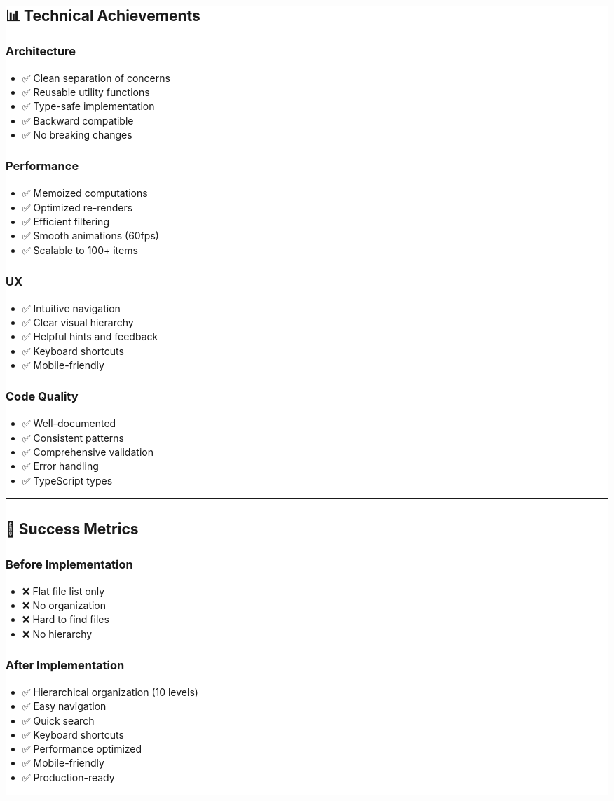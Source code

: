 
## 📊 Technical Achievements

### Architecture
- ✅ Clean separation of concerns
- ✅ Reusable utility functions
- ✅ Type-safe implementation
- ✅ Backward compatible
- ✅ No breaking changes

### Performance
- ✅ Memoized computations
- ✅ Optimized re-renders
- ✅ Efficient filtering
- ✅ Smooth animations (60fps)
- ✅ Scalable to 100+ items

### UX
- ✅ Intuitive navigation
- ✅ Clear visual hierarchy
- ✅ Helpful hints and feedback
- ✅ Keyboard shortcuts
- ✅ Mobile-friendly

### Code Quality
- ✅ Well-documented
- ✅ Consistent patterns
- ✅ Comprehensive validation
- ✅ Error handling
- ✅ TypeScript types

---

## 🎉 Success Metrics

### Before Implementation
- ❌ Flat file list only
- ❌ No organization
- ❌ Hard to find files
- ❌ No hierarchy

### After Implementation
- ✅ Hierarchical organization (10 levels)
- ✅ Easy navigation
- ✅ Quick search
- ✅ Keyboard shortcuts
- ✅ Performance optimized
- ✅ Mobile-friendly
- ✅ Production-ready

---